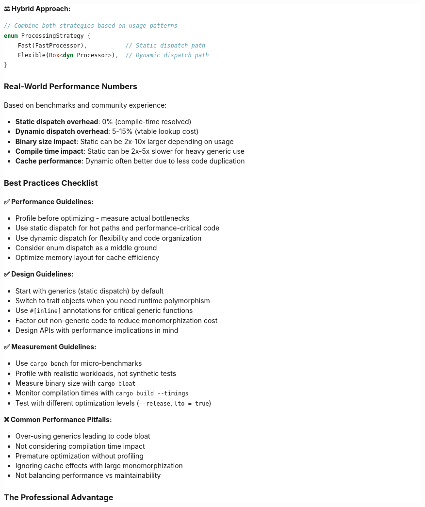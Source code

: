 **⚖️ Hybrid Approach:**

```rust
// Combine both strategies based on usage patterns
enum ProcessingStrategy {
    Fast(FastProcessor),           // Static dispatch path
    Flexible(Box<dyn Processor>),  // Dynamic dispatch path
}
```


### **Real-World Performance Numbers**

Based on benchmarks and community experience:

- **Static dispatch overhead**: 0% (compile-time resolved)
- **Dynamic dispatch overhead**: 5-15% (vtable lookup cost)
- **Binary size impact**: Static can be 2x-10x larger depending on usage
- **Compile time impact**: Static can be 2x-5x slower for heavy generic use
- **Cache performance**: Dynamic often better due to less code duplication


### **Best Practices Checklist**

**✅ Performance Guidelines:**

- Profile before optimizing - measure actual bottlenecks
- Use static dispatch for hot paths and performance-critical code
- Use dynamic dispatch for flexibility and code organization
- Consider enum dispatch as a middle ground
- Optimize memory layout for cache efficiency

**✅ Design Guidelines:**

- Start with generics (static dispatch) by default
- Switch to trait objects when you need runtime polymorphism
- Use `#[inline]` annotations for critical generic functions
- Factor out non-generic code to reduce monomorphization cost
- Design APIs with performance implications in mind

**✅ Measurement Guidelines:**

- Use `cargo bench` for micro-benchmarks
- Profile with realistic workloads, not synthetic tests
- Measure binary size with `cargo bloat`
- Monitor compilation times with `cargo build --timings`
- Test with different optimization levels (`--release`, `lto = true`)

**❌ Common Performance Pitfalls:**

- Over-using generics leading to code bloat
- Not considering compilation time impact
- Premature optimization without profiling
- Ignoring cache effects with large monomorphization
- Not balancing performance vs maintainability


### **The Professional Advantage**
